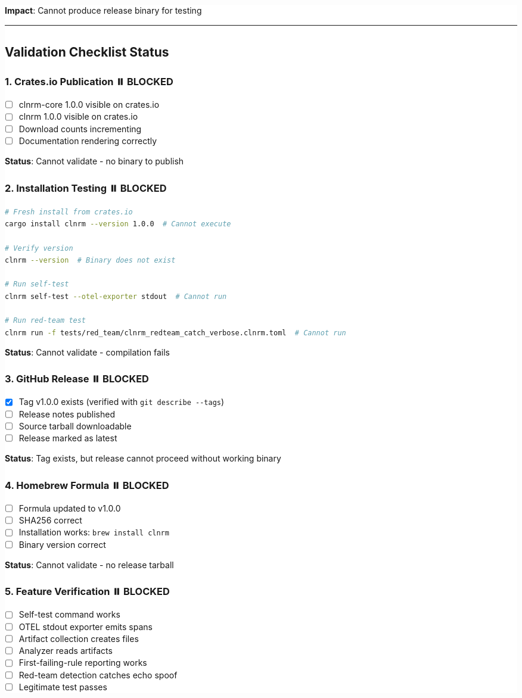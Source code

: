 **Impact**: Cannot produce release binary for testing

---

## Validation Checklist Status

### 1. Crates.io Publication ⏸️ **BLOCKED**
- [ ] clnrm-core 1.0.0 visible on crates.io
- [ ] clnrm 1.0.0 visible on crates.io
- [ ] Download counts incrementing
- [ ] Documentation rendering correctly

**Status**: Cannot validate - no binary to publish

### 2. Installation Testing ⏸️ **BLOCKED**
```bash
# Fresh install from crates.io
cargo install clnrm --version 1.0.0  # Cannot execute

# Verify version
clnrm --version  # Binary does not exist

# Run self-test
clnrm self-test --otel-exporter stdout  # Cannot run

# Run red-team test
clnrm run -f tests/red_team/clnrm_redteam_catch_verbose.clnrm.toml  # Cannot run
```

**Status**: Cannot validate - compilation fails

### 3. GitHub Release ⏸️ **BLOCKED**
- [x] Tag v1.0.0 exists (verified with `git describe --tags`)
- [ ] Release notes published
- [ ] Source tarball downloadable
- [ ] Release marked as latest

**Status**: Tag exists, but release cannot proceed without working binary

### 4. Homebrew Formula ⏸️ **BLOCKED**
- [ ] Formula updated to v1.0.0
- [ ] SHA256 correct
- [ ] Installation works: `brew install clnrm`
- [ ] Binary version correct

**Status**: Cannot validate - no release tarball

### 5. Feature Verification ⏸️ **BLOCKED**
- [ ] Self-test command works
- [ ] OTEL stdout exporter emits spans
- [ ] Artifact collection creates files
- [ ] Analyzer reads artifacts
- [ ] First-failing-rule reporting works
- [ ] Red-team detection catches echo spoof
- [ ] Legitimate test passes

